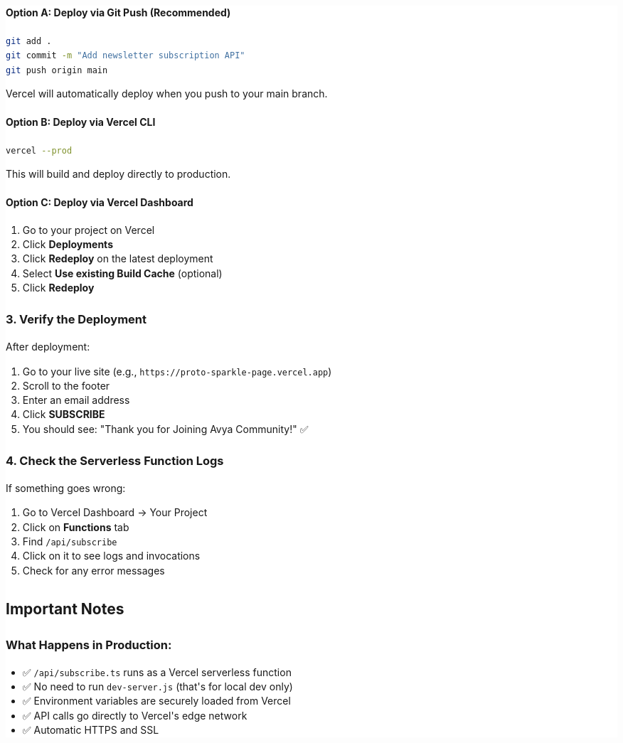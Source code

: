 #### Option A: Deploy via Git Push (Recommended)

```bash
git add .
git commit -m "Add newsletter subscription API"
git push origin main
```

Vercel will automatically deploy when you push to your main branch.

#### Option B: Deploy via Vercel CLI

```bash
vercel --prod
```

This will build and deploy directly to production.

#### Option C: Deploy via Vercel Dashboard

1. Go to your project on Vercel
2. Click **Deployments**
3. Click **Redeploy** on the latest deployment
4. Select **Use existing Build Cache** (optional)
5. Click **Redeploy**

### 3. Verify the Deployment

After deployment:

1. Go to your live site (e.g., `https://proto-sparkle-page.vercel.app`)
2. Scroll to the footer
3. Enter an email address
4. Click **SUBSCRIBE**
5. You should see: "Thank you for Joining Avya Community!" ✅

### 4. Check the Serverless Function Logs

If something goes wrong:

1. Go to Vercel Dashboard → Your Project
2. Click on **Functions** tab
3. Find `/api/subscribe`
4. Click on it to see logs and invocations
5. Check for any error messages

## Important Notes

### What Happens in Production:

- ✅ `/api/subscribe.ts` runs as a Vercel serverless function
- ✅ No need to run `dev-server.js` (that's for local dev only)
- ✅ Environment variables are securely loaded from Vercel
- ✅ API calls go directly to Vercel's edge network
- ✅ Automatic HTTPS and SSL
